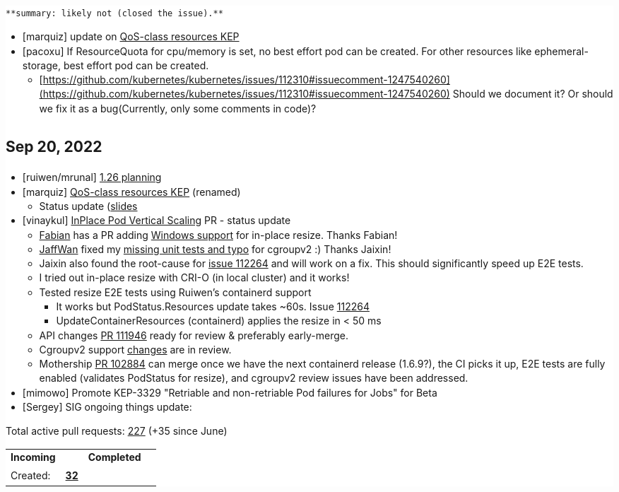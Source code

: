     **summary: likely not (closed the issue).**

* [marquiz] update on [QoS-class resources KEP](https://github.com/kubernetes/enhancements/pull/3004) 
* [pacoxu] If ResourceQuota for cpu/memory is set, no best effort pod can be created. For other resources like ephemeral-storage, best effort pod can be created.
    * [https://github.com/kubernetes/kubernetes/issues/112310#issuecomment-1247540260](https://github.com/kubernetes/kubernetes/issues/112310#issuecomment-1247540260)  Should we document it? Or should we fix it as a bug(Currently, only some comments in code)?


## Sep 20, 2022



* [ruiwen/mrunal] [1.26 planning](https://docs.google.com/document/d/1U10J0WwgWXkdYrqWGGvO8iH2HKeerQAlygnqgDgWv4E/edit#bookmark=kix.qy9qmwlgcn6h)
* [marquiz]  [QoS-class resources KEP](https://github.com/kubernetes/enhancements/pull/3004) (renamed)
    * Status update ([slides](https://docs.google.com/presentation/d/1zBzKfieYw6Kkxq0T_wUsMfodHYNGd7WmijZLIVzcQnQ/edit#slide=id.p1)
* [vinaykul] [InPlace Pod Vertical Scaling](https://github.com/kubernetes/kubernetes/pull/102884/) PR - status update
    * [Fabian](https://github.com/fabi200123) has a PR adding [Windows support](https://github.com/vinaykul/kubernetes/pull/16/commits/457644a47f99f862b31c9d3c306bbb011e13341b) for in-place resize. Thanks Fabian!
    * [JaffWan](https://github.com/Jeffwan) fixed my [missing unit tests and typo](https://github.com/vinaykul/kubernetes/pull/17) for cgroupv2 :) Thanks Jaixin!
    * Jaixin also found the root-cause for [issue 112264](https://github.com/kubernetes/kubernetes/issues/112264) and will work on a fix. This should significantly speed up E2E tests.
    * I tried out in-place resize with CRI-O (in local cluster) and it works!
    * Tested resize E2E tests using Ruiwen’s containerd support
        * It works but PodStatus.Resources update takes ~60s. Issue [112264](https://github.com/kubernetes/kubernetes/issues/112264)
        * UpdateContainerResources (containerd) applies the resize in  &lt; 50 ms
    * API changes [PR 111946](https://github.com/kubernetes/kubernetes/pull/111946) ready for review & preferably early-merge.
    * Cgroupv2 support [changes](https://github.com/kubernetes/kubernetes/pull/102884#issuecomment-1221332179) are in review.
    * Mothership [PR 102884](https://github.com/kubernetes/kubernetes/pull/102884) can merge once we have the next containerd release (1.6.9?), the CI picks it up, E2E tests are fully enabled (validates PodStatus for resize), and cgroupv2 review issues have been addressed.
* [mimowo] Promote KEP-3329 "Retriable and non-retriable Pod failures for Jobs" for Beta
* [Sergey] SIG ongoing things update:

Total active pull requests: [227](https://github.com/kubernetes/kubernetes/pulls?q=repo%3Akubernetes%2Fkubernetes+type%3Apr+label%3Asig%2Fnode+is%3Aopen+) (+35 since June)


<table>
  <tr>
   <td><strong>Incoming</strong>
   </td>
   <td>
   </td>
   <td><strong>Completed</strong>
   </td>
   <td>
   </td>
  </tr>
  <tr>
   <td>Created:
   </td>
   <td><strong><a href="https://github.com/kubernetes/kubernetes/pulls?q=repo%3Akubernetes%2Fkubernetes+type%3Apr+label%3Asig%2Fnode++created%3A2022-09-06T17%3A00%3A00%2B0000..2022-09-20T16%3A54%3A08%2B0000">32</a></strong>